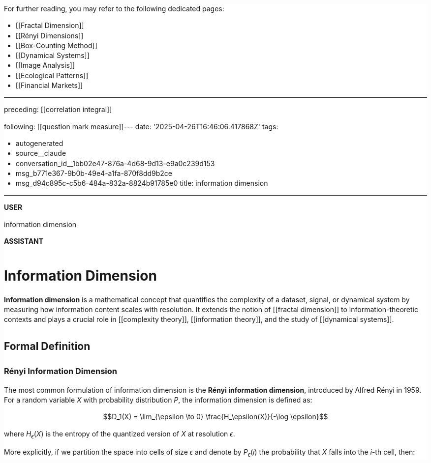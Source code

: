 For further reading, you may refer to the following dedicated pages:
- [[Fractal Dimension]]
- [[Rényi Dimensions]]
- [[Box-Counting Method]]
- [[Dynamical Systems]]
- [[Image Analysis]]
- [[Ecological Patterns]]
- [[Financial Markets]]


---

preceding: [[correlation integral]]  


following: [[question mark measure]]---
date: '2025-04-26T16:46:06.417868Z'
tags:
- autogenerated
- source__claude
- conversation_id__1bb02e47-876a-4d68-9d13-e9a0c239d153
- msg_b771e367-9b0b-49e4-a1fa-870f8dd9b2ce
- msg_d94c895c-c5b6-484a-832a-8824b91785e0
title: information dimension
---


**USER**

information dimension


**ASSISTANT**

# Information Dimension

**Information dimension** is a mathematical concept that quantifies the complexity of a dataset, signal, or dynamical system by measuring how information content scales with resolution. It extends the notion of [[fractal dimension]] to information-theoretic contexts and plays a crucial role in [[complexity theory]], [[information theory]], and the study of [[dynamical systems]].

## Formal Definition

### Rényi Information Dimension

The most common formulation of information dimension is the **Rényi information dimension**, introduced by Alfred Rényi in 1959. For a random variable $X$ with probability distribution $P$, the information dimension is defined as:

$$D_1(X) = \lim_{\epsilon \to 0} \frac{H_\epsilon(X)}{-\log \epsilon}$$

where $H_\epsilon(X)$ is the entropy of the quantized version of $X$ at resolution $\epsilon$.

More explicitly, if we partition the space into cells of size $\epsilon$ and denote by $P_\epsilon(i)$ the probability that $X$ falls into the $i$-th cell, then:
